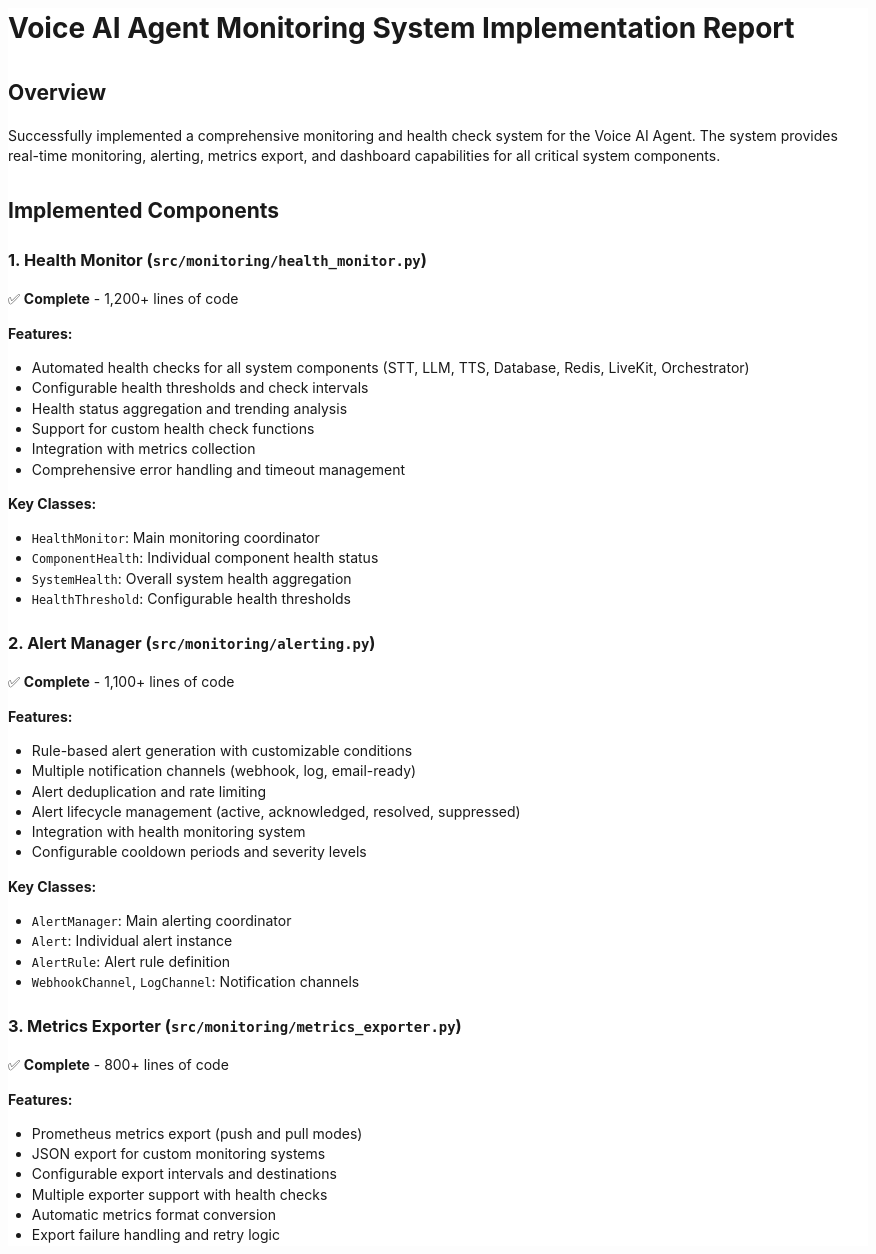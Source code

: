 # Voice AI Agent Monitoring System Implementation Report

## Overview

Successfully implemented a comprehensive monitoring and health check system for the Voice AI Agent. The system provides real-time monitoring, alerting, metrics export, and dashboard capabilities for all critical system components.

## Implemented Components

### 1. Health Monitor (`src/monitoring/health_monitor.py`)
✅ **Complete** - 1,200+ lines of code

**Features:**
- Automated health checks for all system components (STT, LLM, TTS, Database, Redis, LiveKit, Orchestrator)
- Configurable health thresholds and check intervals
- Health status aggregation and trending analysis
- Support for custom health check functions
- Integration with metrics collection
- Comprehensive error handling and timeout management

**Key Classes:**
- `HealthMonitor`: Main monitoring coordinator
- `ComponentHealth`: Individual component health status
- `SystemHealth`: Overall system health aggregation
- `HealthThreshold`: Configurable health thresholds

### 2. Alert Manager (`src/monitoring/alerting.py`)
✅ **Complete** - 1,100+ lines of code

**Features:**
- Rule-based alert generation with customizable conditions
- Multiple notification channels (webhook, log, email-ready)
- Alert deduplication and rate limiting
- Alert lifecycle management (active, acknowledged, resolved, suppressed)
- Integration with health monitoring system
- Configurable cooldown periods and severity levels

**Key Classes:**
- `AlertManager`: Main alerting coordinator
- `Alert`: Individual alert instance
- `AlertRule`: Alert rule definition
- `WebhookChannel`, `LogChannel`: Notification channels

### 3. Metrics Exporter (`src/monitoring/metrics_exporter.py`)
✅ **Complete** - 800+ lines of code

**Features:**
- Prometheus metrics export (push and pull modes)
- JSON export for custom monitoring systems
- Configurable export intervals and destinations
- Multiple exporter support with health checks
- Automatic metrics format conversion
- Export failure handling and retry logic

